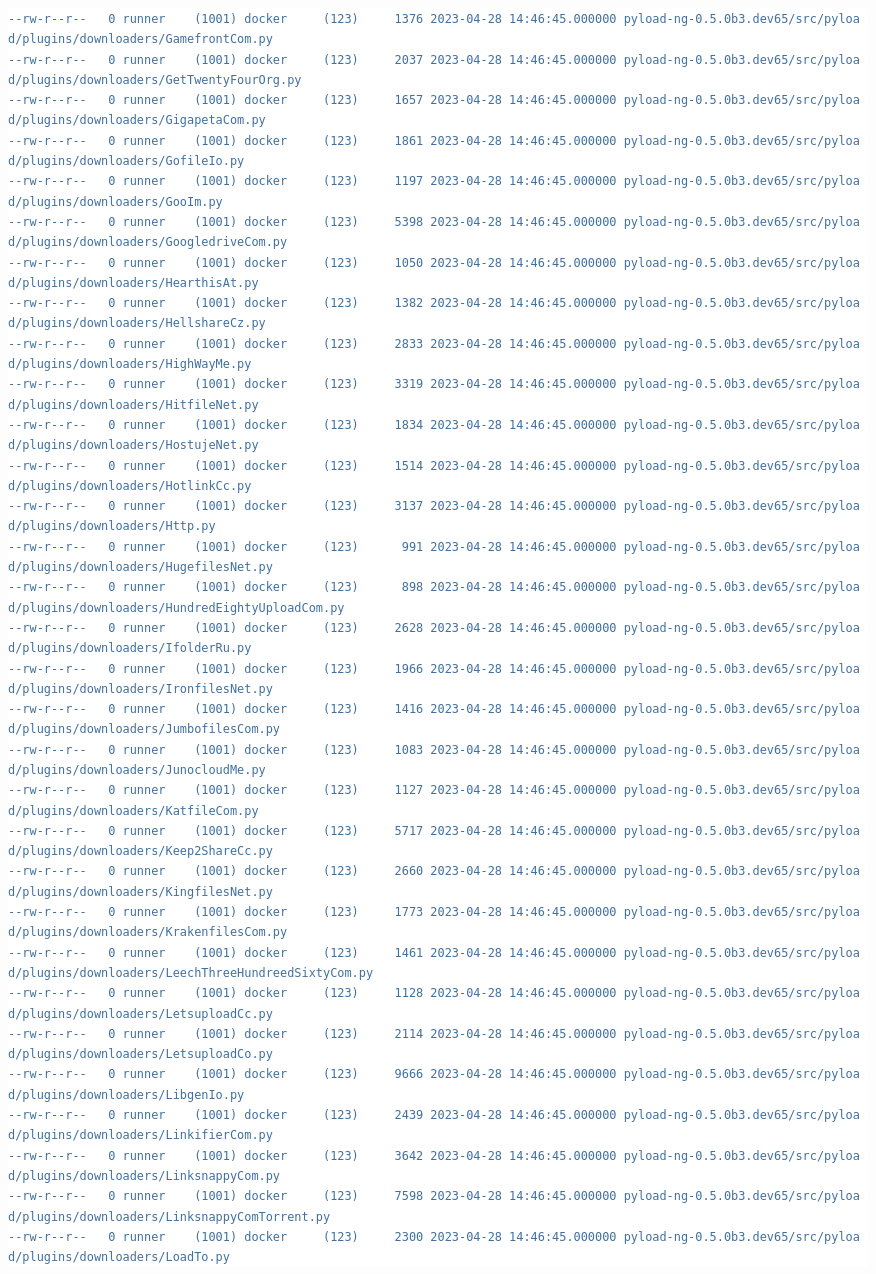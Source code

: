 ```diff
--rw-r--r--   0 runner    (1001) docker     (123)     1376 2023-04-28 14:46:45.000000 pyload-ng-0.5.0b3.dev65/src/pyload/plugins/downloaders/GamefrontCom.py
--rw-r--r--   0 runner    (1001) docker     (123)     2037 2023-04-28 14:46:45.000000 pyload-ng-0.5.0b3.dev65/src/pyload/plugins/downloaders/GetTwentyFourOrg.py
--rw-r--r--   0 runner    (1001) docker     (123)     1657 2023-04-28 14:46:45.000000 pyload-ng-0.5.0b3.dev65/src/pyload/plugins/downloaders/GigapetaCom.py
--rw-r--r--   0 runner    (1001) docker     (123)     1861 2023-04-28 14:46:45.000000 pyload-ng-0.5.0b3.dev65/src/pyload/plugins/downloaders/GofileIo.py
--rw-r--r--   0 runner    (1001) docker     (123)     1197 2023-04-28 14:46:45.000000 pyload-ng-0.5.0b3.dev65/src/pyload/plugins/downloaders/GooIm.py
--rw-r--r--   0 runner    (1001) docker     (123)     5398 2023-04-28 14:46:45.000000 pyload-ng-0.5.0b3.dev65/src/pyload/plugins/downloaders/GoogledriveCom.py
--rw-r--r--   0 runner    (1001) docker     (123)     1050 2023-04-28 14:46:45.000000 pyload-ng-0.5.0b3.dev65/src/pyload/plugins/downloaders/HearthisAt.py
--rw-r--r--   0 runner    (1001) docker     (123)     1382 2023-04-28 14:46:45.000000 pyload-ng-0.5.0b3.dev65/src/pyload/plugins/downloaders/HellshareCz.py
--rw-r--r--   0 runner    (1001) docker     (123)     2833 2023-04-28 14:46:45.000000 pyload-ng-0.5.0b3.dev65/src/pyload/plugins/downloaders/HighWayMe.py
--rw-r--r--   0 runner    (1001) docker     (123)     3319 2023-04-28 14:46:45.000000 pyload-ng-0.5.0b3.dev65/src/pyload/plugins/downloaders/HitfileNet.py
--rw-r--r--   0 runner    (1001) docker     (123)     1834 2023-04-28 14:46:45.000000 pyload-ng-0.5.0b3.dev65/src/pyload/plugins/downloaders/HostujeNet.py
--rw-r--r--   0 runner    (1001) docker     (123)     1514 2023-04-28 14:46:45.000000 pyload-ng-0.5.0b3.dev65/src/pyload/plugins/downloaders/HotlinkCc.py
--rw-r--r--   0 runner    (1001) docker     (123)     3137 2023-04-28 14:46:45.000000 pyload-ng-0.5.0b3.dev65/src/pyload/plugins/downloaders/Http.py
--rw-r--r--   0 runner    (1001) docker     (123)      991 2023-04-28 14:46:45.000000 pyload-ng-0.5.0b3.dev65/src/pyload/plugins/downloaders/HugefilesNet.py
--rw-r--r--   0 runner    (1001) docker     (123)      898 2023-04-28 14:46:45.000000 pyload-ng-0.5.0b3.dev65/src/pyload/plugins/downloaders/HundredEightyUploadCom.py
--rw-r--r--   0 runner    (1001) docker     (123)     2628 2023-04-28 14:46:45.000000 pyload-ng-0.5.0b3.dev65/src/pyload/plugins/downloaders/IfolderRu.py
--rw-r--r--   0 runner    (1001) docker     (123)     1966 2023-04-28 14:46:45.000000 pyload-ng-0.5.0b3.dev65/src/pyload/plugins/downloaders/IronfilesNet.py
--rw-r--r--   0 runner    (1001) docker     (123)     1416 2023-04-28 14:46:45.000000 pyload-ng-0.5.0b3.dev65/src/pyload/plugins/downloaders/JumbofilesCom.py
--rw-r--r--   0 runner    (1001) docker     (123)     1083 2023-04-28 14:46:45.000000 pyload-ng-0.5.0b3.dev65/src/pyload/plugins/downloaders/JunocloudMe.py
--rw-r--r--   0 runner    (1001) docker     (123)     1127 2023-04-28 14:46:45.000000 pyload-ng-0.5.0b3.dev65/src/pyload/plugins/downloaders/KatfileCom.py
--rw-r--r--   0 runner    (1001) docker     (123)     5717 2023-04-28 14:46:45.000000 pyload-ng-0.5.0b3.dev65/src/pyload/plugins/downloaders/Keep2ShareCc.py
--rw-r--r--   0 runner    (1001) docker     (123)     2660 2023-04-28 14:46:45.000000 pyload-ng-0.5.0b3.dev65/src/pyload/plugins/downloaders/KingfilesNet.py
--rw-r--r--   0 runner    (1001) docker     (123)     1773 2023-04-28 14:46:45.000000 pyload-ng-0.5.0b3.dev65/src/pyload/plugins/downloaders/KrakenfilesCom.py
--rw-r--r--   0 runner    (1001) docker     (123)     1461 2023-04-28 14:46:45.000000 pyload-ng-0.5.0b3.dev65/src/pyload/plugins/downloaders/LeechThreeHundreedSixtyCom.py
--rw-r--r--   0 runner    (1001) docker     (123)     1128 2023-04-28 14:46:45.000000 pyload-ng-0.5.0b3.dev65/src/pyload/plugins/downloaders/LetsuploadCc.py
--rw-r--r--   0 runner    (1001) docker     (123)     2114 2023-04-28 14:46:45.000000 pyload-ng-0.5.0b3.dev65/src/pyload/plugins/downloaders/LetsuploadCo.py
--rw-r--r--   0 runner    (1001) docker     (123)     9666 2023-04-28 14:46:45.000000 pyload-ng-0.5.0b3.dev65/src/pyload/plugins/downloaders/LibgenIo.py
--rw-r--r--   0 runner    (1001) docker     (123)     2439 2023-04-28 14:46:45.000000 pyload-ng-0.5.0b3.dev65/src/pyload/plugins/downloaders/LinkifierCom.py
--rw-r--r--   0 runner    (1001) docker     (123)     3642 2023-04-28 14:46:45.000000 pyload-ng-0.5.0b3.dev65/src/pyload/plugins/downloaders/LinksnappyCom.py
--rw-r--r--   0 runner    (1001) docker     (123)     7598 2023-04-28 14:46:45.000000 pyload-ng-0.5.0b3.dev65/src/pyload/plugins/downloaders/LinksnappyComTorrent.py
--rw-r--r--   0 runner    (1001) docker     (123)     2300 2023-04-28 14:46:45.000000 pyload-ng-0.5.0b3.dev65/src/pyload/plugins/downloaders/LoadTo.py
```